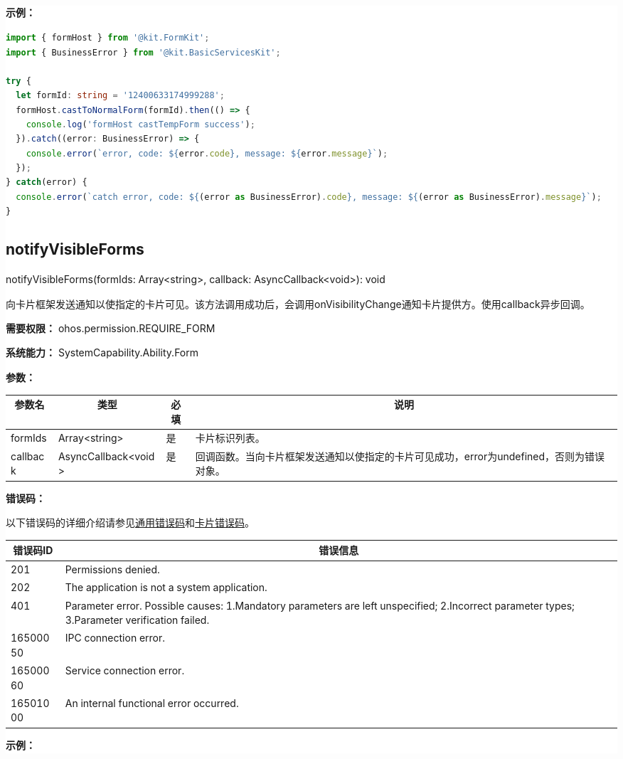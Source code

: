 **示例：**

```ts
import { formHost } from '@kit.FormKit';
import { BusinessError } from '@kit.BasicServicesKit';

try {
  let formId: string = '12400633174999288';
  formHost.castToNormalForm(formId).then(() => {
    console.log('formHost castTempForm success');
  }).catch((error: BusinessError) => {
    console.error(`error, code: ${error.code}, message: ${error.message}`);
  });
} catch(error) {
  console.error(`catch error, code: ${(error as BusinessError).code}, message: ${(error as BusinessError).message}`);
}
```

## notifyVisibleForms

notifyVisibleForms(formIds: Array&lt;string&gt;, callback: AsyncCallback&lt;void&gt;): void

向卡片框架发送通知以使指定的卡片可见。该方法调用成功后，会调用onVisibilityChange通知卡片提供方。使用callback异步回调。

**需要权限：** ohos.permission.REQUIRE_FORM

**系统能力：** SystemCapability.Ability.Form

**参数：**

| 参数名 | 类型    | 必填 | 说明    |
| ------ | ------ | ---- | ------- |
| formIds  | Array&lt;string&gt;       | 是   | 卡片标识列表。         |
| callback | AsyncCallback&lt;void&gt; | 是 | 回调函数。当向卡片框架发送通知以使指定的卡片可见成功，error为undefined，否则为错误对象。 |

**错误码：**

以下错误码的详细介绍请参见[通用错误码](../errorcode-universal.md)和[卡片错误码](errorcode-form.md)。

| 错误码ID | 错误信息 |
| -------- | -------- |
| 201 | Permissions denied. |
| 202 | The application is not a system application. |
| 401 | Parameter error. Possible causes: 1.Mandatory parameters are left unspecified; 2.Incorrect parameter types; 3.Parameter verification failed. |
| 16500050 | IPC connection error. |
| 16500060 | Service connection error. |
| 16501000 | An internal functional error occurred. |

**示例：**
